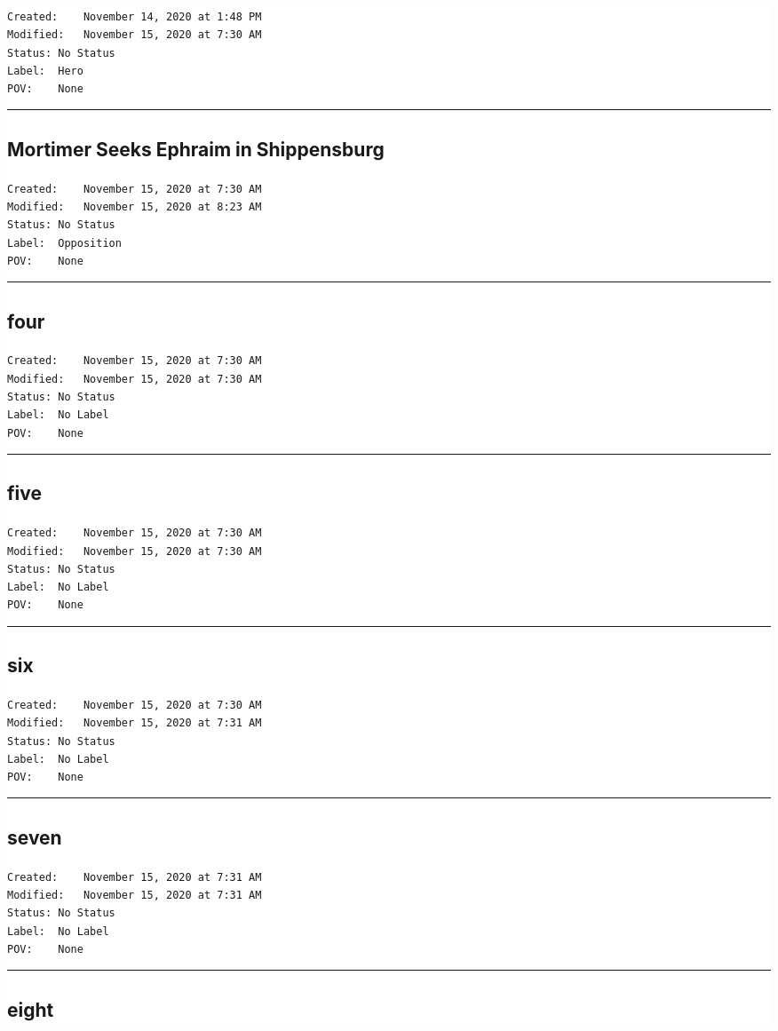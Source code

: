 	Created:	November 14, 2020 at 1:48 PM
	Modified:	November 15, 2020 at 7:30 AM
	Status:	No Status
	Label:	Hero
	POV:	None
* * *
## Mortimer Seeks Ephraim in Shippensburg ##

	Created:	November 15, 2020 at 7:30 AM
	Modified:	November 15, 2020 at 8:23 AM
	Status:	No Status
	Label:	Opposition
	POV:	None
* * *
## four ##

	Created:	November 15, 2020 at 7:30 AM
	Modified:	November 15, 2020 at 7:30 AM
	Status:	No Status
	Label:	No Label
	POV:	None
* * *
## five ##

	Created:	November 15, 2020 at 7:30 AM
	Modified:	November 15, 2020 at 7:30 AM
	Status:	No Status
	Label:	No Label
	POV:	None
* * *
## six ##

	Created:	November 15, 2020 at 7:30 AM
	Modified:	November 15, 2020 at 7:31 AM
	Status:	No Status
	Label:	No Label
	POV:	None
* * *
## seven ##

	Created:	November 15, 2020 at 7:31 AM
	Modified:	November 15, 2020 at 7:31 AM
	Status:	No Status
	Label:	No Label
	POV:	None
* * *
## eight ##
